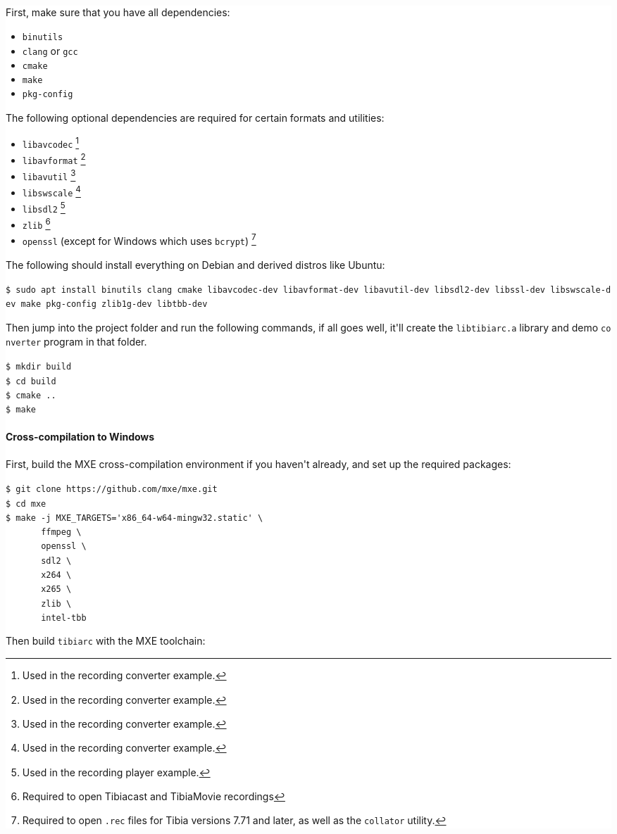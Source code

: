 First, make sure that you have all dependencies:

* `binutils`
* `clang` or `gcc`
* `cmake`
* `make`
* `pkg-config`

The following optional dependencies are required for certain formats and utilities:

* `libavcodec` [^1]
* `libavformat` [^1]
* `libavutil` [^1]
* `libswscale` [^1]
* `libsdl2` [^2]
* `zlib` [^3]
* `openssl` (except for Windows which uses `bcrypt`) [^4]

[^1]: Used in the recording converter example.
[^2]: Used in the recording player example.
[^3]: Required to open Tibiacast and TibiaMovie recordings
[^4]: Required to open `.rec` files for Tibia versions 7.71 and later, as well as the `collator` utility.

The following should install everything on Debian and derived distros like
Ubuntu:

```
$ sudo apt install binutils clang cmake libavcodec-dev libavformat-dev libavutil-dev libsdl2-dev libssl-dev libswscale-dev make pkg-config zlib1g-dev libtbb-dev
```

Then jump into the project folder and run the following commands, if all goes
well, it'll create the `libtibiarc.a` library and demo `converter` program in
that folder.

```
$ mkdir build
$ cd build
$ cmake ..
$ make
```

#### Cross-compilation to Windows

First, build the MXE cross-compilation environment if you haven't already, and
set up the required packages:

```
$ git clone https://github.com/mxe/mxe.git
$ cd mxe
$ make -j MXE_TARGETS='x86_64-w64-mingw32.static' \
       ffmpeg \
       openssl \
       sdl2 \
       x264 \
       x265 \
       zlib \
       intel-tbb
```

Then build `tibiarc` with the MXE toolchain:


[tool for converting]: https://github.com/gurka/OldSchoolTibia
[repository of `.dat` and `.spr` files]: https://downloads.ots.me/?dir=data/tibia-clients/dat_and_spr_collections
[TibiaTimeMachine]: https://github.com/tulio150/tibia-ttm/
[gesior's `.dat/.spr` collection]: https://downloads.ots.me/?dir=data/tibia-clients/dat_and_spr_collections